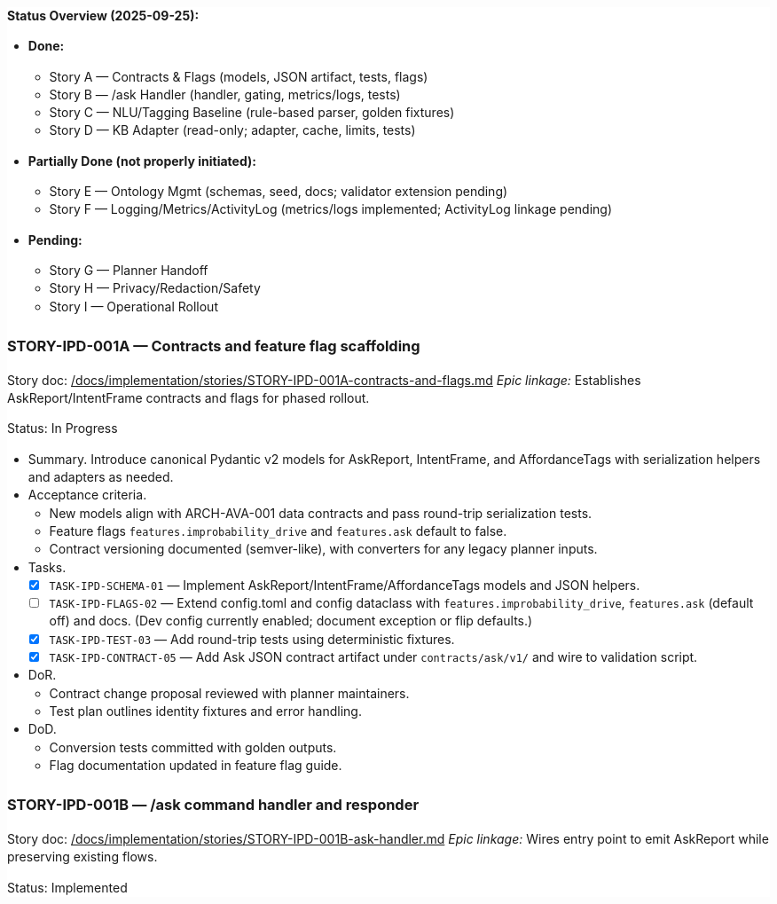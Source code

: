 **Status Overview (2025-09-25):**

- **Done:**  
    - Story A — Contracts & Flags (models, JSON artifact, tests, flags)  
    - Story B — /ask Handler (handler, gating, metrics/logs, tests)  
    - Story C — NLU/Tagging Baseline (rule-based parser, golden fixtures)  
    - Story D — KB Adapter (read-only; adapter, cache, limits, tests)

- **Partially Done (not properly initiated):**  
    - Story E — Ontology Mgmt (schemas, seed, docs; validator extension pending)  
    - Story F — Logging/Metrics/ActivityLog (metrics/logs implemented; ActivityLog linkage pending)

- **Pending:**  
    - Story G — Planner Handoff  
    - Story H — Privacy/Redaction/Safety  
    - Story I — Operational Rollout

### STORY-IPD-001A — Contracts and feature flag scaffolding
Story doc: [/docs/implementation/stories/STORY-IPD-001A-contracts-and-flags.md](/docs/implementation/stories/STORY-IPD-001A-contracts-and-flags.md)
*Epic linkage:* Establishes AskReport/IntentFrame contracts and flags for phased rollout.

Status: In Progress

- Summary. Introduce canonical Pydantic v2 models for AskReport, IntentFrame, and AffordanceTags with serialization helpers and adapters as needed.
- Acceptance criteria.
  - New models align with ARCH-AVA-001 data contracts and pass round-trip serialization tests.
  - Feature flags `features.improbability_drive` and `features.ask` default to false.
  - Contract versioning documented (semver-like), with converters for any legacy planner inputs.
- Tasks.
  - [x] `TASK-IPD-SCHEMA-01` — Implement AskReport/IntentFrame/AffordanceTags models and JSON helpers.
  - [ ] `TASK-IPD-FLAGS-02` — Extend config.toml and config dataclass with `features.improbability_drive`, `features.ask` (default off) and docs. (Dev config currently enabled; document exception or flip defaults.)
  - [x] `TASK-IPD-TEST-03` — Add round-trip tests using deterministic fixtures.
  - [x] `TASK-IPD-CONTRACT-05` — Add Ask JSON contract artifact under `contracts/ask/v1/` and wire to validation script.

- DoR.
  - Contract change proposal reviewed with planner maintainers.
  - Test plan outlines identity fixtures and error handling.
- DoD.
  - Conversion tests committed with golden outputs.
  - Flag documentation updated in feature flag guide.

### STORY-IPD-001B — /ask command handler and responder
Story doc: [/docs/implementation/stories/STORY-IPD-001B-ask-handler.md](/docs/implementation/stories/STORY-IPD-001B-ask-handler.md)
*Epic linkage:* Wires entry point to emit AskReport while preserving existing flows.

Status: Implemented
